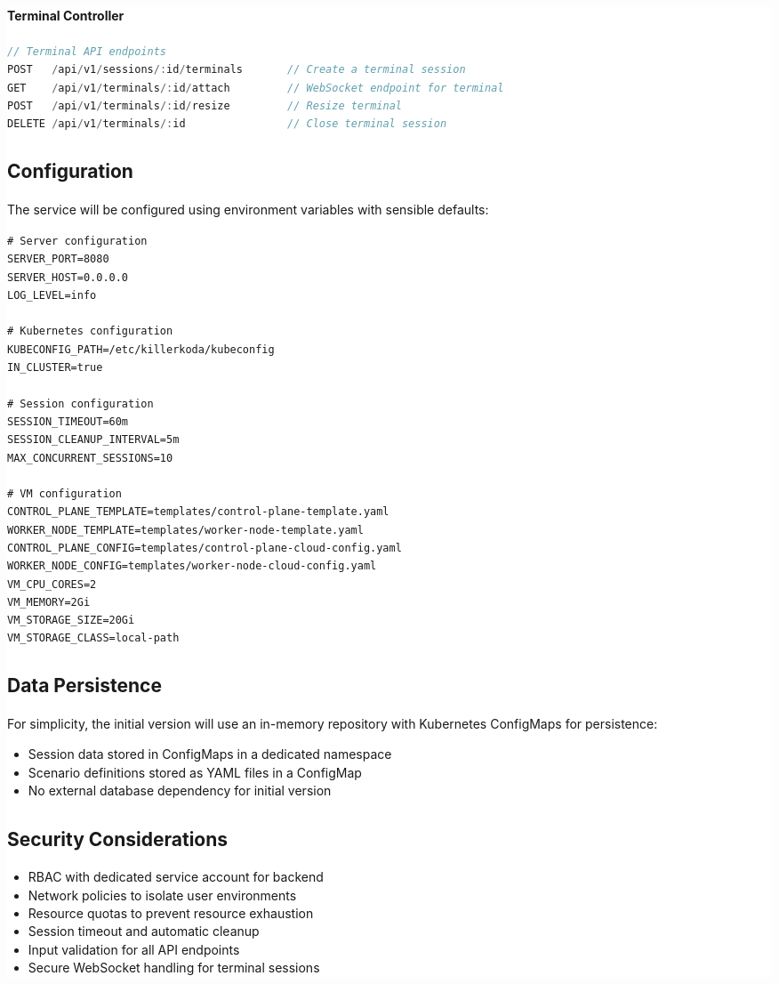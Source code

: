 #### Terminal Controller
```go
// Terminal API endpoints
POST   /api/v1/sessions/:id/terminals       // Create a terminal session
GET    /api/v1/terminals/:id/attach         // WebSocket endpoint for terminal
POST   /api/v1/terminals/:id/resize         // Resize terminal
DELETE /api/v1/terminals/:id                // Close terminal session
```

## Configuration

The service will be configured using environment variables with sensible defaults:

```
# Server configuration
SERVER_PORT=8080
SERVER_HOST=0.0.0.0
LOG_LEVEL=info

# Kubernetes configuration
KUBECONFIG_PATH=/etc/killerkoda/kubeconfig
IN_CLUSTER=true

# Session configuration
SESSION_TIMEOUT=60m
SESSION_CLEANUP_INTERVAL=5m
MAX_CONCURRENT_SESSIONS=10

# VM configuration
CONTROL_PLANE_TEMPLATE=templates/control-plane-template.yaml
WORKER_NODE_TEMPLATE=templates/worker-node-template.yaml
CONTROL_PLANE_CONFIG=templates/control-plane-cloud-config.yaml
WORKER_NODE_CONFIG=templates/worker-node-cloud-config.yaml
VM_CPU_CORES=2
VM_MEMORY=2Gi
VM_STORAGE_SIZE=20Gi
VM_STORAGE_CLASS=local-path
```

## Data Persistence

For simplicity, the initial version will use an in-memory repository with Kubernetes ConfigMaps for persistence:

- Session data stored in ConfigMaps in a dedicated namespace
- Scenario definitions stored as YAML files in a ConfigMap
- No external database dependency for initial version

## Security Considerations

- RBAC with dedicated service account for backend
- Network policies to isolate user environments
- Resource quotas to prevent resource exhaustion
- Session timeout and automatic cleanup
- Input validation for all API endpoints
- Secure WebSocket handling for terminal sessions
